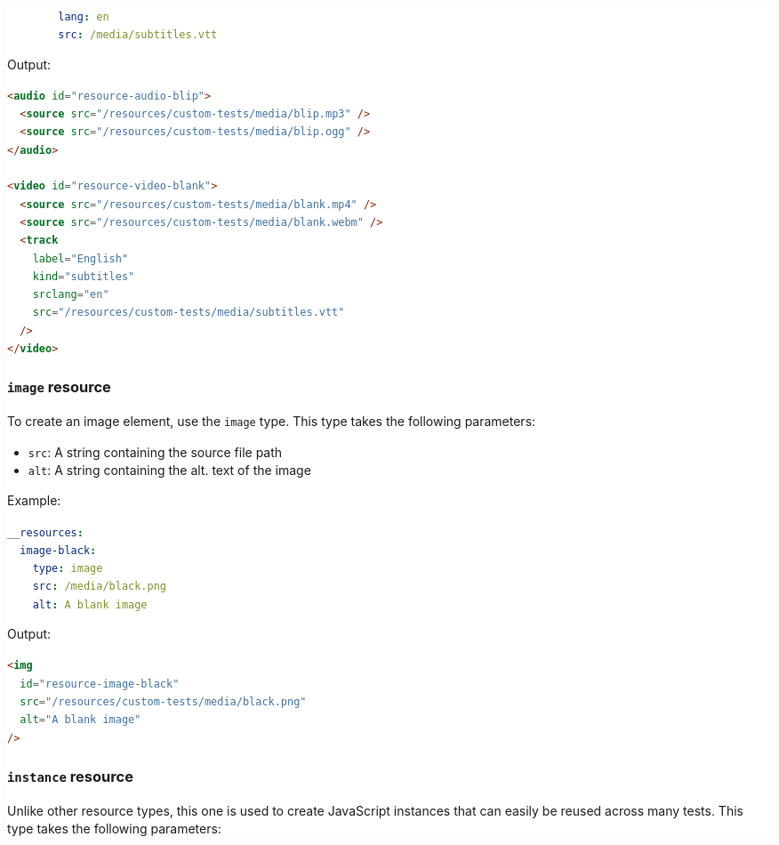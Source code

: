 ```yaml
        lang: en
        src: /media/subtitles.vtt
```

Output:

```html
<audio id="resource-audio-blip">
  <source src="/resources/custom-tests/media/blip.mp3" />
  <source src="/resources/custom-tests/media/blip.ogg" />
</audio>

<video id="resource-video-blank">
  <source src="/resources/custom-tests/media/blank.mp4" />
  <source src="/resources/custom-tests/media/blank.webm" />
  <track
    label="English"
    kind="subtitles"
    srclang="en"
    src="/resources/custom-tests/media/subtitles.vtt"
  />
</video>
```

### `image` resource

To create an image element, use the `image` type. This type takes the following parameters:

- `src`: A string containing the source file path
- `alt`: A string containing the alt. text of the image

Example:

```yaml
__resources:
  image-black:
    type: image
    src: /media/black.png
    alt: A blank image
```

Output:

```html
<img
  id="resource-image-black"
  src="/resources/custom-tests/media/black.png"
  alt="A blank image"
/>
```

### `instance` resource

Unlike other resource types, this one is used to create JavaScript instances that can easily be reused across many tests. This type takes the following parameters:
